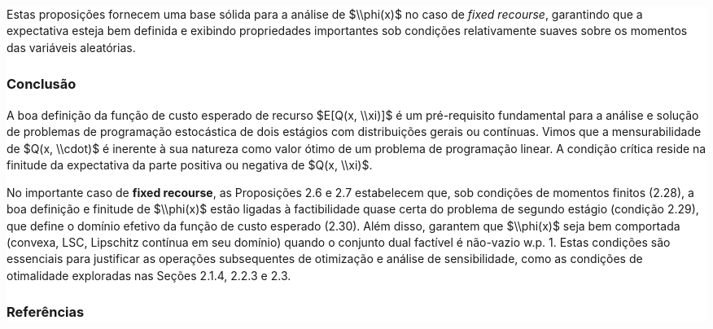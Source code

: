 Estas proposições fornecem uma base sólida para a análise de $\\phi(x)$ no caso de *fixed recourse*, garantindo que a expectativa esteja bem definida e exibindo propriedades importantes sob condições relativamente suaves sobre os momentos das variáveis aleatórias.

### Conclusão

A boa definição da função de custo esperado de recurso $E[Q(x, \\xi)]$ é um pré-requisito fundamental para a análise e solução de problemas de programação estocástica de dois estágios com distribuições gerais ou contínuas. Vimos que a mensurabilidade de $Q(x, \\cdot)$ é inerente à sua natureza como valor ótimo de um problema de programação linear. A condição crítica reside na finitude da expectativa da parte positiva ou negativa de $Q(x, \\xi)$.

No importante caso de **fixed recourse**, as Proposições 2.6 e 2.7 estabelecem que, sob condições de momentos finitos (2.28), a boa definição e finitude de $\\phi(x)$ estão ligadas à factibilidade quase certa do problema de segundo estágio (condição 2.29), que define o domínio efetivo da função de custo esperado (2.30). Além disso, garantem que $\\phi(x)$ seja bem comportada (convexa, LSC, Lipschitz contínua em seu domínio) quando o conjunto dual factível é não-vazio w.p. 1. Estas condições são essenciais para justificar as operações subsequentes de otimização e análise de sensibilidade, como as condições de otimalidade exploradas nas Seções 2.1.4, 2.2.3 e 2.3.

### Referências

[^1]: Página 33: "Recall that in order to ensure that the expectation φ(x) is well defined, we have to verify two conditions: (i) Q(x, ·) is measurable (with respect to the Borel sigma algebra of Rd); (ii) either E[Q(x, ξ)+] or E[(-Q(x, ξ))+] is finite. The function Q(x, ·) is measurable as the optimal value of a linear programming problem. We only need to verify condition (ii). ... It follows that Q(x, ξ) is a random lower semicontinuous function."
[^2]: Página 27: "where Q(x, ξ) is the optimal value of the second-stage problem Min qT y s.t. Tx + Wy = h, y ≥ 0. (2.2)"
[^3]: Página 33: "The two-stage problem (2.1)–(2.2) is said to have fixed recourse if the matrix W is fixed (not random)."
[^4]: Página 35: "Proposition 2.6. Suppose that the recourse is fixed and E[||q|| ||h||] < +∞ and E[||q|| ||T||] < +∞. (2.28) Consider a point x ∈ R^n. Then E[Q(x, ξ)+] is finite iff the following condition holds w.p. 1: h - Tx ∈ pos W. (2.29) Proof. We have that Q(x, ξ) < +∞ iff condition (2.29) holds. Therefore, if condition (2.29) does not hold w.p. 1, then Q(x, ξ) = +∞ with positive probability, and hence E[Q(x, ξ)+] = +∞. Conversely, suppose that condition (2.29) holds w.p. 1. Then Q(x, ξ) = sq(h – Tx) ... By (2.26) there exists a constant κ such that ... sq(h – Tx) ≤ κ||q|| ||h - Tx|| ≤ κ||q||(||h|| + ||T|| ||x||). It follows then by (2.28) that E [sq(h – Tx)+] < +∞. Π"
[^5]: Página 34: "By Hoffman\'s lemma (Theorem 7.11), there exists a constant κ, ... Π(q) ⊂ Π(q0) + κ ||q - q0|| B, (2.25) ... it follows from (2.25) that if the set Π(q0) is nonempty, then sq(·) ≤ sq0(·) + κ ||q - q0 || || · ||. (2.26) Consider q0 = 0. The support function s0(·) of the cone Π0 has the form s0(x) = { 0 if x ∈ pos W, +∞ otherwise. Therefore, (2.26) with q0 = 0 implies that if Π(q) is nonempty, then sq(x) ≤ κ||q|| ||x|| for all x ∈ pos W..."
[^6]: Página 35: "Remark 2. If q and (h, T) are independent and have finite first moments, then E[||q|| ||h||] = E[||q||]E[||h||] and E[||q|| ||T||] = E[||q||]E[||T||], and hence condition (2.28) follows. Also condition (2.28) holds if (h, T, q) has finite second moments."
[^7]: Página 35: "We obtain that, under the assumptions of Proposition 2.6, the expectation φ(x) is well defined and φ(x) < +∞ iff condition (2.29) holds w.p. 1."
[^8]: Página 33: "It is said that the recourse is relatively complete if for every x in the set X = {x: Ax = b, x ≥ 0}, the feasible set of the second-stage problem (2.2) is nonempty for almost everywhere (a.e.) ω ∈ Ω. That is, the recourse is relatively complete if for every feasible first-stage point x the inequality Q(x, ξ) < +∞ holds true for a.e. ξ ∈ Ξ, or in other words, Q(x, ξ(ω)) < +∞ w.p. 1."
[^9]: Página 33: "The following condition is sufficient for relatively complete recourse: for every x ∈ X the inequality Q(x, ξ) < +∞ holds true for all ξ ∈ Ξ. (2.24) In general, condition (2.24) is not necessary for relatively complete recourse. It becomes necessary and sufficient in the following two cases: (i) the random vector ξ has a finite support, or (ii) the recourse is fixed. ... To show the necessity in the case of fixed recourse, suppose the recourse is relatively complete. This means that if x ∈ X, then Q(x, ξ) < +∞ for all ξ in Ξ, except possibly for a subset of Ξ of probability zero. We have that Q(x, ξ) < +∞ iff h - Tx ∈ pos W."
[^10]: Página 34: "Example 2.5. Consider Q(x, ξ) := inf {y : ξy = x, y ≥ 0} ... E[Q(x, ξ)] = ∫(x/z) 2zdz = 2x. ... On the other hand, the support of ξ(ω) is the interval [0, 1], and for ξ = 0 and x > 0 the value of Q(x, §) is +∞... Note, however, that arbitrary small perturbation... may change that. ... Therefore, E[Q(x, ξ)] = +∞ for all x > 0. That is, the above problem is extremely unstable and is not well posed. As discussed above, such behavior cannot occur if the recourse is fixed."
[^11]: Página 35: "Proposition 2.7. Suppose that (i) the recourse is fixed, (ii) for a.e. q the set Π(q) is nonempty, and (iii) condition (2.28) holds. Then the expectation function φ(x) is well defined and φ(x) > −∞ for all x ∈ R^n. Moreover, φ is convex, lower semicontinuous and Lipschitz continuous on dom φ, and its domain is a convex closed subset of R^n given by dom φ = {x ∈ R^n : h − Tx ∈ pos W w.p.1}. (2.30)"

[^12]: Página 36: "Proof. By assumption (ii), the feasible set Π(q) of the dual problem is nonempty w.p. 1. Thus Q(x, ξ) is equal to sq(h – Tx) w.p. 1 for every x... By Hoffman\'s lemma (see (2.25)) there is a constant κ such that ||π(q)|| ≤ κ||q||. Then for every x the following holds w.p. 1: sq(h – Tx) ≥ π(q)T(h – Tx) ≥ −κ||q||(||h|| + ||T|| ||x||). (2.31) Owing to condition (2.28), it follows from (2.31) that φ(·) is well defined and φ(x) > -∞ for all x ∈ R^n. Moreover, since sq(·) is lower semicontinuous, the lower semicontinuity of φ(·) follows by Fatou\'s lemma. Convexity and closedness of dom φ follow from the convexity and lower semicontinuity of φ. We have by Proposition 2.6 that φ(x) < +∞ iff condition (2.29) holds w.p. 1. This implies (2.30)."
[^13]: Página 30: "Let us consider now the expected value function φ(x) := E[Q(x, ξ)]. (2.12)"
[^14]: Página 27: "Min cT x + E[Q(x, ξ)] s.t. Ax = b, x ≥ 0, (2.1)"
[^15]: Página 27: "If for some x and ξ ∈ Ξ the second-stage problem (2.2) is infeasible, then by definition Q(x, ξ) = +∞."
[^16]: Página 28: "Clearly, Q(x, ξ) = sq(h – Tx). By the duality theory of linear programming, if the set Π(q) := {π : W^Tπ ≤ q} (2.5) is nonempty, then sq(x) = sup π^T x, πεΠ(q) (2.6) i.e., sq(·) is the support function of the set Π(q)."
[^17]: Página 36: "By (2.27), if the set Π(q) is nonempty and (2.32) holds, then |sq(h - Tx) - sq(h – Tx\')| ≤ κ||q|| ||T|| ||x − x\'||. It follows that |φ(x) – φ(x\')| ≤ κE[||q|| ||T||] ||x − x\'||. With condition (2.28) this implies the Lipschitz continuity of φ on its domain." (Note: (2.27) is |sq(x1) - sq(x2)| ≤ κ ||q|| ||x1 - x2||)
[^18]: Página 36: "Denote by Σ the support of the probability distribution (measure) of (h, T). Formula (2.30) means that a point x belongs to dom φ iff the probability of the event {h - Tx ∈ pos W} is one. ... Consequently x belongs to dom φ iff for every (h, T) ∈ Σ it follows that h - Tx ∈ pos W. Therefore, we can write formula (2.30) in the form dom φ = ∩ (h,T)∈Σ {x : h − Tx ∈ pos W}. (2.33)"